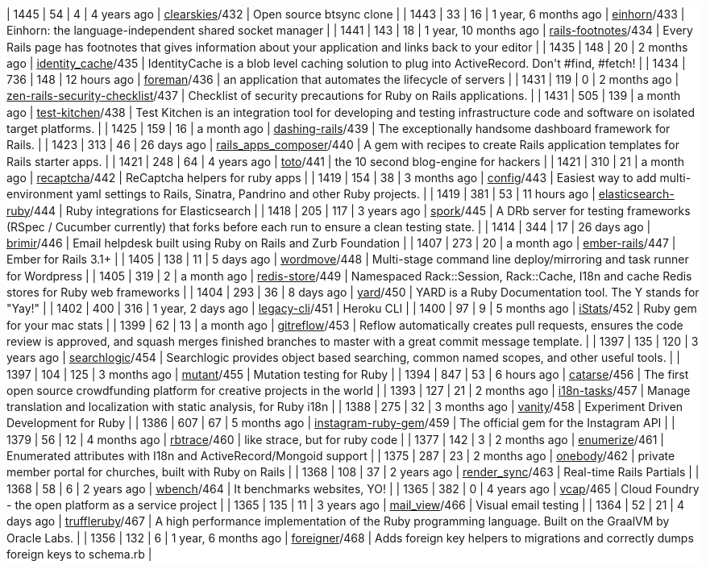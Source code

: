 | 1445 | 54 | 4 | 4 years ago | [clearskies](https://github.com/jewel/clearskies)/432 | Open source btsync clone |
| 1443 | 33 | 16 | 1 year, 6 months ago | [einhorn](https://github.com/stripe/einhorn)/433 | Einhorn: the language-independent shared socket manager            |
| 1441 | 143 | 18 | 1 year, 10 months ago | [rails-footnotes](https://github.com/josevalim/rails-footnotes)/434 | Every Rails page has footnotes that gives information about your application and links back to your editor |
| 1435 | 148 | 20 | 2 months ago | [identity_cache](https://github.com/Shopify/identity_cache)/435 | IdentityCache is a blob level caching solution to plug into ActiveRecord. Don't #find, #fetch! |
| 1434 | 736 | 148 | 12 hours ago | [foreman](https://github.com/theforeman/foreman)/436 | an application that automates the lifecycle of servers  |
| 1431 | 119 | 0 | 2 months ago | [zen-rails-security-checklist](https://github.com/brunofacca/zen-rails-security-checklist)/437 | Checklist of security precautions for Ruby on Rails applications. |
| 1431 | 505 | 139 | a month ago | [test-kitchen](https://github.com/test-kitchen/test-kitchen)/438 | Test Kitchen is an integration tool for developing and testing infrastructure code and software on isolated target platforms. |
| 1425 | 159 | 16 | a month ago | [dashing-rails](https://github.com/gottfrois/dashing-rails)/439 | The exceptionally handsome dashboard framework for Rails. |
| 1423 | 313 | 46 | 26 days ago | [rails_apps_composer](https://github.com/RailsApps/rails_apps_composer)/440 | A gem with recipes to create Rails application templates for Rails starter apps. |
| 1421 | 248 | 64 | 4 years ago | [toto](https://github.com/cloudhead/toto)/441 | the 10 second blog-engine for hackers |
| 1421 | 310 | 21 | a month ago | [recaptcha](https://github.com/ambethia/recaptcha)/442 | ReCaptcha helpers for ruby apps |
| 1419 | 154 | 38 | 3 months ago | [config](https://github.com/railsconfig/config)/443 | Easiest way to add multi-environment yaml settings to Rails, Sinatra, Pandrino and other Ruby projects. |
| 1419 | 381 | 53 | 11 hours ago | [elasticsearch-ruby](https://github.com/elastic/elasticsearch-ruby)/444 | Ruby integrations for Elasticsearch |
| 1418 | 205 | 117 | 3 years ago | [spork](https://github.com/sporkrb/spork)/445 | A DRb server for testing frameworks (RSpec / Cucumber currently) that forks before each run to ensure a clean testing state. |
| 1414 | 344 | 17 | 26 days ago | [brimir](https://github.com/ivaldi/brimir)/446 | Email helpdesk built using Ruby on Rails and Zurb Foundation |
| 1407 | 273 | 20 | a month ago | [ember-rails](https://github.com/emberjs/ember-rails)/447 | Ember for Rails 3.1+ |
| 1405 | 138 | 11 | 5 days ago | [wordmove](https://github.com/welaika/wordmove)/448 | Multi-stage command line deploy/mirroring and task runner for Wordpress |
| 1405 | 319 | 2 | a month ago | [redis-store](https://github.com/redis-store/redis-store)/449 | Namespaced Rack::Session, Rack::Cache, I18n and cache Redis stores for Ruby web frameworks |
| 1404 | 293 | 36 | 8 days ago | [yard](https://github.com/lsegal/yard)/450 | YARD is a Ruby Documentation tool. The Y stands for "Yay!" |
| 1402 | 400 | 316 | 1 year, 2 days ago | [legacy-cli](https://github.com/heroku/legacy-cli)/451 | Heroku CLI |
| 1400 | 97 | 9 | 5 months ago | [iStats](https://github.com/Chris911/iStats)/452 | Ruby gem for your mac stats |
| 1399 | 62 | 13 | a month ago | [gitreflow](https://github.com/reenhanced/gitreflow)/453 | Reflow automatically creates pull requests, ensures the code review is approved, and squash merges finished branches to master with a great commit message template. |
| 1397 | 135 | 120 | 3 years ago | [searchlogic](https://github.com/binarylogic/searchlogic)/454 | Searchlogic provides object based searching, common named scopes, and other useful tools. |
| 1397 | 104 | 125 | 3 months ago | [mutant](https://github.com/mbj/mutant)/455 | Mutation testing for Ruby |
| 1394 | 847 | 53 | 6 hours ago | [catarse](https://github.com/catarse/catarse)/456 | The first open source crowdfunding platform for creative projects in the world |
| 1393 | 127 | 21 | 2 months ago | [i18n-tasks](https://github.com/glebm/i18n-tasks)/457 | Manage translation and localization with static analysis, for Ruby i18n |
| 1388 | 275 | 32 | 3 months ago | [vanity](https://github.com/assaf/vanity)/458 | Experiment Driven Development for Ruby |
| 1386 | 607 | 67 | 5 months ago | [instagram-ruby-gem](https://github.com/facebookarchive/instagram-ruby-gem)/459 | The official gem for the Instagram API |
| 1379 | 56 | 12 | 4 months ago | [rbtrace](https://github.com/tmm1/rbtrace)/460 | like strace, but for ruby code |
| 1377 | 142 | 3 | 2 months ago | [enumerize](https://github.com/brainspec/enumerize)/461 | Enumerated attributes with I18n and ActiveRecord/Mongoid support |
| 1375 | 287 | 23 | 2 months ago | [onebody](https://github.com/churchio/onebody)/462 | private member portal for churches, built with Ruby on Rails |
| 1368 | 108 | 37 | 2 years ago | [render_sync](https://github.com/chrismccord/render_sync)/463 | Real-time Rails Partials |
| 1368 | 58 | 6 | 2 years ago | [wbench](https://github.com/desktoppr/wbench)/464 | It benchmarks websites, YO! |
| 1365 | 382 | 0 | 4 years ago | [vcap](https://github.com/cloudfoundry-attic/vcap)/465 | Cloud Foundry - the open platform as a service project |
| 1365 | 135 | 11 | 3 years ago | [mail_view](https://github.com/basecamp/mail_view)/466 | Visual email testing |
| 1364 | 52 | 21 | 4 days ago | [truffleruby](https://github.com/oracle/truffleruby)/467 | A high performance implementation of the Ruby programming language. Built on the GraalVM by Oracle Labs. |
| 1356 | 132 | 6 | 1 year, 6 months ago | [foreigner](https://github.com/matthuhiggins/foreigner)/468 | Adds foreign key helpers to migrations and correctly dumps foreign keys to schema.rb |
